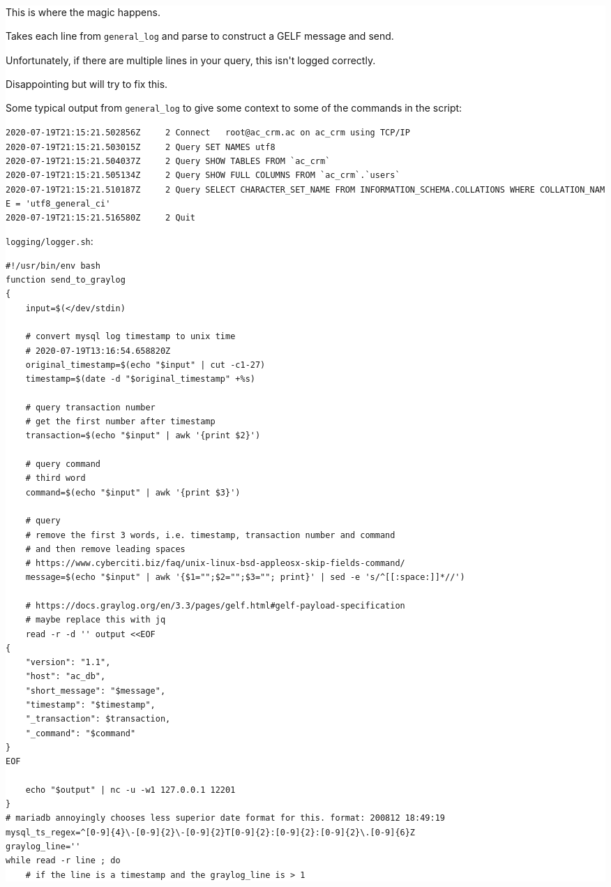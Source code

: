 This is where the magic happens.

Takes each line from `general_log` and parse to construct a GELF message and send.

Unfortunately, if there are multiple lines in your query, this isn't logged correctly.

Disappointing but will try to fix this.

Some typical output from `general_log` to give some context to some of the commands in the script:

```text
2020-07-19T21:15:21.502856Z	    2 Connect	root@ac_crm.ac on ac_crm using TCP/IP
2020-07-19T21:15:21.503015Z	    2 Query	SET NAMES utf8
2020-07-19T21:15:21.504037Z	    2 Query	SHOW TABLES FROM `ac_crm`
2020-07-19T21:15:21.505134Z	    2 Query	SHOW FULL COLUMNS FROM `ac_crm`.`users`
2020-07-19T21:15:21.510187Z	    2 Query	SELECT CHARACTER_SET_NAME FROM INFORMATION_SCHEMA.COLLATIONS WHERE COLLATION_NAME = 'utf8_general_ci'
2020-07-19T21:15:21.516580Z	    2 Quit
```

`logging/logger.sh`:

```shell script
#!/usr/bin/env bash
function send_to_graylog
{
    input=$(</dev/stdin)

    # convert mysql log timestamp to unix time
    # 2020-07-19T13:16:54.658820Z
    original_timestamp=$(echo "$input" | cut -c1-27)
    timestamp=$(date -d "$original_timestamp" +%s)

    # query transaction number
    # get the first number after timestamp
    transaction=$(echo "$input" | awk '{print $2}')

    # query command
    # third word
    command=$(echo "$input" | awk '{print $3}')

    # query
    # remove the first 3 words, i.e. timestamp, transaction number and command
    # and then remove leading spaces
    # https://www.cyberciti.biz/faq/unix-linux-bsd-appleosx-skip-fields-command/
    message=$(echo "$input" | awk '{$1="";$2="";$3=""; print}' | sed -e 's/^[[:space:]]*//')

    # https://docs.graylog.org/en/3.3/pages/gelf.html#gelf-payload-specification
    # maybe replace this with jq
    read -r -d '' output <<EOF
{
    "version": "1.1",
    "host": "ac_db",
    "short_message": "$message",
    "timestamp": "$timestamp",
    "_transaction": $transaction,
    "_command": "$command"
}
EOF

    echo "$output" | nc -u -w1 127.0.0.1 12201
}
# mariadb annoyingly chooses less superior date format for this. format: 200812 18:49:19
mysql_ts_regex=^[0-9]{4}\-[0-9]{2}\-[0-9]{2}T[0-9]{2}:[0-9]{2}:[0-9]{2}\.[0-9]{6}Z
graylog_line=''
while read -r line ; do
    # if the line is a timestamp and the graylog_line is > 1
```
